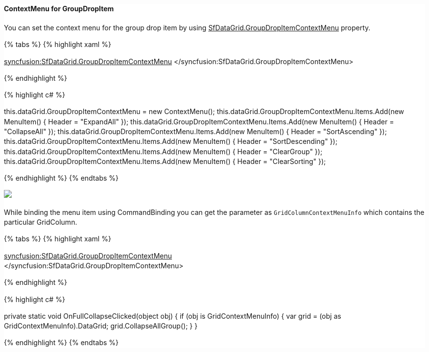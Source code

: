 #### ContextMenu for GroupDropItem

You can set the context menu for the group drop item by using [SfDataGrid.GroupDropItemContextMenu](http://help.syncfusion.com/cr/cref_files/wpf/sfdatagrid/Syncfusion.SfGrid.WPF~Syncfusion.UI.Xaml.Grid.SfDataGrid~GroupDropItemContextMenu.html) property. 

{% tabs %}
{% highlight xaml %}

<syncfusion:SfDataGrid.GroupDropItemContextMenu>
    <ContextMenu>
        <MenuItem x:Name=" ExpandAll " Header="ExpandAll" />
        <MenuItem x:Name=" CollapseAll " Header="CollapseAll" />
        <MenuItem x:Name=" SortAscending " Header="SortAscending" />
        <MenuItem x:Name=" SortDescending " Header="SortDescending" />
        <MenuItem x:Name=" ClearGroup " Header="ClearGroup" />
        <MenuItem x:Name=" ClearSorting " Header="ClearSorting" />
    </ContextMenu>
</syncfusion:SfDataGrid.GroupDropItemContextMenu>

{% endhighlight %}

{% highlight c# %}

this.dataGrid.GroupDropItemContextMenu = new ContextMenu();
this.dataGrid.GroupDropItemContextMenu.Items.Add(new MenuItem() { Header = "ExpandAll" });
this.dataGrid.GroupDropItemContextMenu.Items.Add(new MenuItem() { Header = "CollapseAll" });
this.dataGrid.GroupDropItemContextMenu.Items.Add(new MenuItem() { Header = "SortAscending" });
this.dataGrid.GroupDropItemContextMenu.Items.Add(new MenuItem() { Header = "SortDescending" });
this.dataGrid.GroupDropItemContextMenu.Items.Add(new MenuItem() { Header = "ClearGroup" });
this.dataGrid.GroupDropItemContextMenu.Items.Add(new MenuItem() { Header = "ClearSorting" });

{% endhighlight %}
{% endtabs %}

![](InteractiveFeatures_images/InteractiveFeatures_img4.png)


While binding the menu item using CommandBinding you can get the parameter as `GridColumnContextMenuInfo` which contains the particular GridColumn.

{% tabs %}
{% highlight xaml %}

<syncfusion:SfDataGrid.GroupDropItemContextMenu>                            
    <MenuItem Command="{Binding Source={x:Static Member=local:ContextMenuCommands.CollapseAll}}"
              CommandParameter="{Binding}"
              Header="Collapse All">
    </MenuItem>
</syncfusion:SfDataGrid.GroupDropItemContextMenu>

{% endhighlight %}

{% highlight c# %}

private static void OnFullCollapseClicked(object obj)
{
    if (obj is GridContextMenuInfo)
    {
        var grid = (obj as GridContextMenuInfo).DataGrid;
        grid.CollapseAllGroup();
    }
}

{% endhighlight %}
{% endtabs %}
